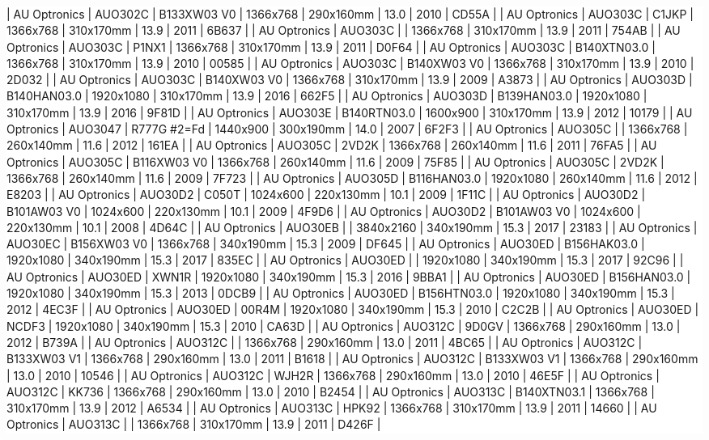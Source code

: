 | AU Optronics | AUO302C | B133XW03 V0  | 1366x768  | 290x160mm  | 13.0 | 2010 | CD55A |
| AU Optronics | AUO303C | C1JKP        | 1366x768  | 310x170mm  | 13.9 | 2011 | 6B637 |
| AU Optronics | AUO303C |              | 1366x768  | 310x170mm  | 13.9 | 2011 | 754AB |
| AU Optronics | AUO303C | P1NX1        | 1366x768  | 310x170mm  | 13.9 | 2011 | D0F64 |
| AU Optronics | AUO303C | B140XTN03.0  | 1366x768  | 310x170mm  | 13.9 | 2010 | 00585 |
| AU Optronics | AUO303C | B140XW03 V0  | 1366x768  | 310x170mm  | 13.9 | 2010 | 2D032 |
| AU Optronics | AUO303C | B140XW03 V0  | 1366x768  | 310x170mm  | 13.9 | 2009 | A3873 |
| AU Optronics | AUO303D | B140HAN03.0  | 1920x1080 | 310x170mm  | 13.9 | 2016 | 662F5 |
| AU Optronics | AUO303D | B139HAN03.0  | 1920x1080 | 310x170mm  | 13.9 | 2016 | 9F81D |
| AU Optronics | AUO303E | B140RTN03.0  | 1600x900  | 310x170mm  | 13.9 | 2012 | 10179 |
| AU Optronics | AUO3047 | R777G #2=Fd  | 1440x900  | 300x190mm  | 14.0 | 2007 | 6F2F3 |
| AU Optronics | AUO305C |              | 1366x768  | 260x140mm  | 11.6 | 2012 | 161EA |
| AU Optronics | AUO305C | 2VD2K        | 1366x768  | 260x140mm  | 11.6 | 2011 | 76FA5 |
| AU Optronics | AUO305C | B116XW03 V0  | 1366x768  | 260x140mm  | 11.6 | 2009 | 75F85 |
| AU Optronics | AUO305C | 2VD2K        | 1366x768  | 260x140mm  | 11.6 | 2009 | 7F723 |
| AU Optronics | AUO305D | B116HAN03.0  | 1920x1080 | 260x140mm  | 11.6 | 2012 | E8203 |
| AU Optronics | AUO30D2 | C050T        | 1024x600  | 220x130mm  | 10.1 | 2009 | 1F11C |
| AU Optronics | AUO30D2 | B101AW03 V0  | 1024x600  | 220x130mm  | 10.1 | 2009 | 4F9D6 |
| AU Optronics | AUO30D2 | B101AW03 V0  | 1024x600  | 220x130mm  | 10.1 | 2008 | 4D64C |
| AU Optronics | AUO30EB |              | 3840x2160 | 340x190mm  | 15.3 | 2017 | 23183 |
| AU Optronics | AUO30EC | B156XW03 V0  | 1366x768  | 340x190mm  | 15.3 | 2009 | DF645 |
| AU Optronics | AUO30ED | B156HAK03.0  | 1920x1080 | 340x190mm  | 15.3 | 2017 | 835EC |
| AU Optronics | AUO30ED |              | 1920x1080 | 340x190mm  | 15.3 | 2017 | 92C96 |
| AU Optronics | AUO30ED | XWN1R        | 1920x1080 | 340x190mm  | 15.3 | 2016 | 9BBA1 |
| AU Optronics | AUO30ED | B156HAN03.0  | 1920x1080 | 340x190mm  | 15.3 | 2013 | 0DCB9 |
| AU Optronics | AUO30ED | B156HTN03.0  | 1920x1080 | 340x190mm  | 15.3 | 2012 | 4EC3F |
| AU Optronics | AUO30ED | 00R4M        | 1920x1080 | 340x190mm  | 15.3 | 2010 | C2C2B |
| AU Optronics | AUO30ED | NCDF3        | 1920x1080 | 340x190mm  | 15.3 | 2010 | CA63D |
| AU Optronics | AUO312C | 9D0GV        | 1366x768  | 290x160mm  | 13.0 | 2012 | B739A |
| AU Optronics | AUO312C |              | 1366x768  | 290x160mm  | 13.0 | 2011 | 4BC65 |
| AU Optronics | AUO312C | B133XW03 V1  | 1366x768  | 290x160mm  | 13.0 | 2011 | B1618 |
| AU Optronics | AUO312C | B133XW03 V1  | 1366x768  | 290x160mm  | 13.0 | 2010 | 10546 |
| AU Optronics | AUO312C | WJH2R        | 1366x768  | 290x160mm  | 13.0 | 2010 | 46E5F |
| AU Optronics | AUO312C | KK736        | 1366x768  | 290x160mm  | 13.0 | 2010 | B2454 |
| AU Optronics | AUO313C | B140XTN03.1  | 1366x768  | 310x170mm  | 13.9 | 2012 | A6534 |
| AU Optronics | AUO313C | HPK92        | 1366x768  | 310x170mm  | 13.9 | 2011 | 14660 |
| AU Optronics | AUO313C |              | 1366x768  | 310x170mm  | 13.9 | 2011 | D426F |
